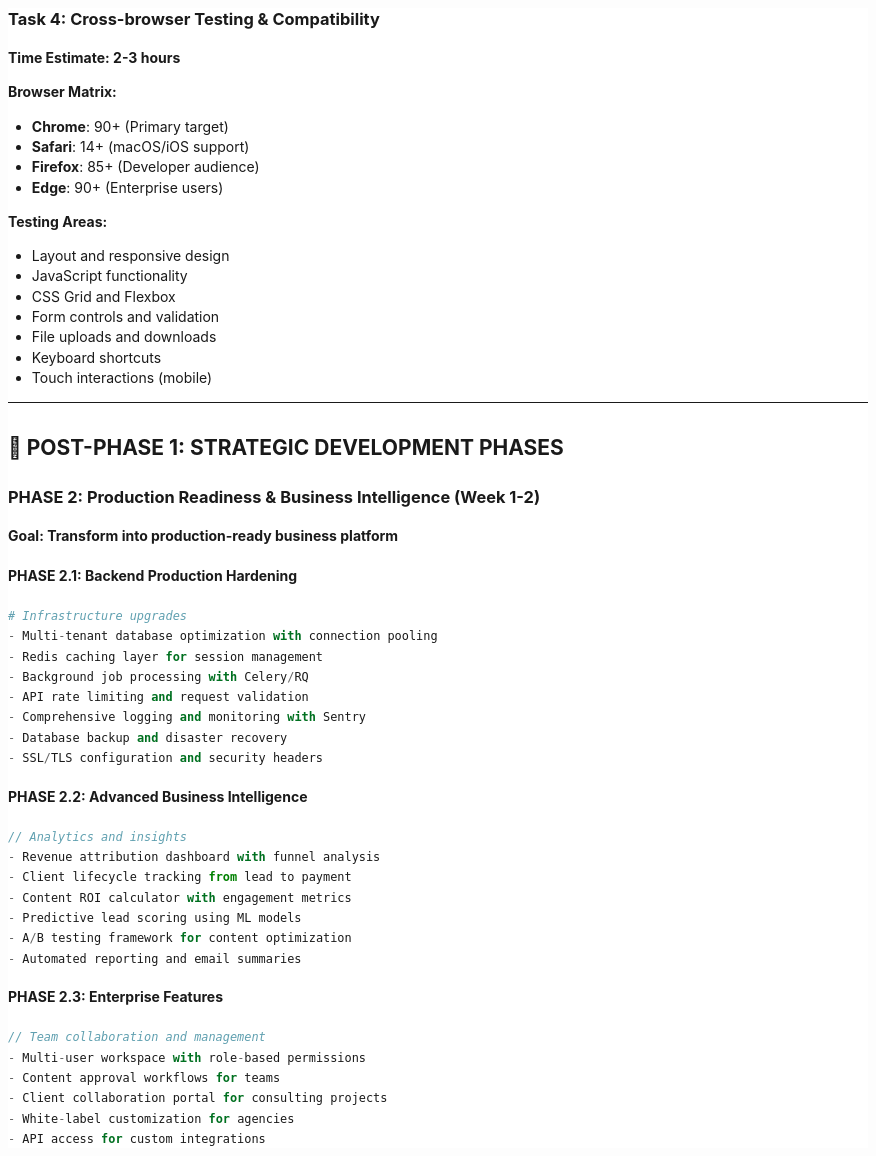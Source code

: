 ### Task 4: Cross-browser Testing & Compatibility
**Time Estimate: 2-3 hours**

**Browser Matrix:**
- **Chrome**: 90+ (Primary target)
- **Safari**: 14+ (macOS/iOS support)
- **Firefox**: 85+ (Developer audience)
- **Edge**: 90+ (Enterprise users)

**Testing Areas:**
- Layout and responsive design
- JavaScript functionality
- CSS Grid and Flexbox
- Form controls and validation
- File uploads and downloads
- Keyboard shortcuts
- Touch interactions (mobile)

---

## 🚀 POST-PHASE 1: STRATEGIC DEVELOPMENT PHASES

### PHASE 2: Production Readiness & Business Intelligence (Week 1-2)
**Goal: Transform into production-ready business platform**

#### PHASE 2.1: Backend Production Hardening
```python
# Infrastructure upgrades
- Multi-tenant database optimization with connection pooling
- Redis caching layer for session management
- Background job processing with Celery/RQ
- API rate limiting and request validation
- Comprehensive logging and monitoring with Sentry
- Database backup and disaster recovery
- SSL/TLS configuration and security headers
```

#### PHASE 2.2: Advanced Business Intelligence
```typescript
// Analytics and insights
- Revenue attribution dashboard with funnel analysis
- Client lifecycle tracking from lead to payment
- Content ROI calculator with engagement metrics
- Predictive lead scoring using ML models
- A/B testing framework for content optimization
- Automated reporting and email summaries
```

#### PHASE 2.3: Enterprise Features
```typescript
// Team collaboration and management
- Multi-user workspace with role-based permissions
- Content approval workflows for teams
- Client collaboration portal for consulting projects
- White-label customization for agencies
- API access for custom integrations
```
